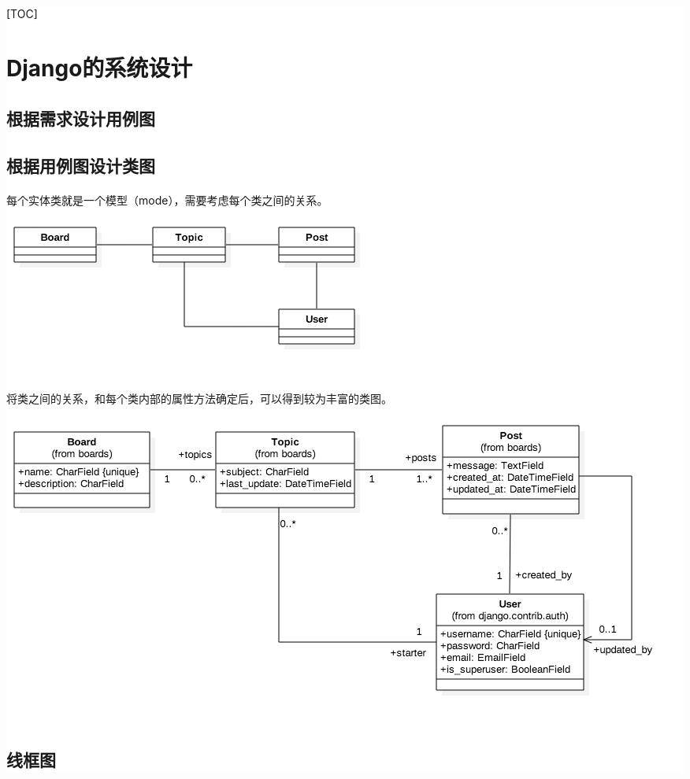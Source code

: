 [TOC]

# Django的系统设计

## 根据需求设计用例图



## 根据用例图设计类图

每个实体类就是一个模型（mode），需要考虑每个类之间的关系。

![img](Django%E7%B3%BB%E7%BB%9F%E8%A7%84%E5%88%92%E8%AE%BE%E8%AE%A1.assets/basic-class-diagram.png)

将类之间的关系，和每个类内部的属性方法确定后，可以得到较为丰富的类图。

![models](Django%E7%B3%BB%E7%BB%9F%E8%A7%84%E5%88%92%E8%AE%BE%E8%AE%A1.assets/class-diagram.png)

## 线框图



[1]: https://stackoverflow.com/questions/38388423/what-does-on-delete-do-on-django-models